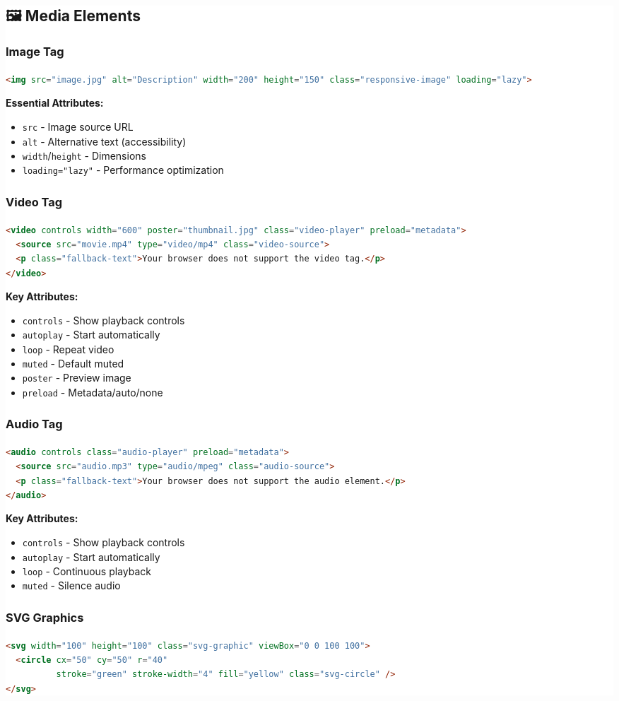 
## 🖼️ Media Elements

### Image Tag

```html
<img src="image.jpg" alt="Description" width="200" height="150" class="responsive-image" loading="lazy">
```

**Essential Attributes:**
- `src` - Image source URL
- `alt` - Alternative text (accessibility)
- `width`/`height` - Dimensions
- `loading="lazy"` - Performance optimization

### Video Tag

```html
<video controls width="600" poster="thumbnail.jpg" class="video-player" preload="metadata">
  <source src="movie.mp4" type="video/mp4" class="video-source">
  <p class="fallback-text">Your browser does not support the video tag.</p>
</video>
```

**Key Attributes:**
- `controls` - Show playback controls
- `autoplay` - Start automatically
- `loop` - Repeat video
- `muted` - Default muted
- `poster` - Preview image
- `preload` - Metadata/auto/none

### Audio Tag

```html
<audio controls class="audio-player" preload="metadata">
  <source src="audio.mp3" type="audio/mpeg" class="audio-source">
  <p class="fallback-text">Your browser does not support the audio element.</p>
</audio>
```

**Key Attributes:**
- `controls` - Show playback controls
- `autoplay` - Start automatically
- `loop` - Continuous playback
- `muted` - Silence audio

### SVG Graphics

```html
<svg width="100" height="100" class="svg-graphic" viewBox="0 0 100 100">
  <circle cx="50" cy="50" r="40" 
          stroke="green" stroke-width="4" fill="yellow" class="svg-circle" />
</svg>
```
